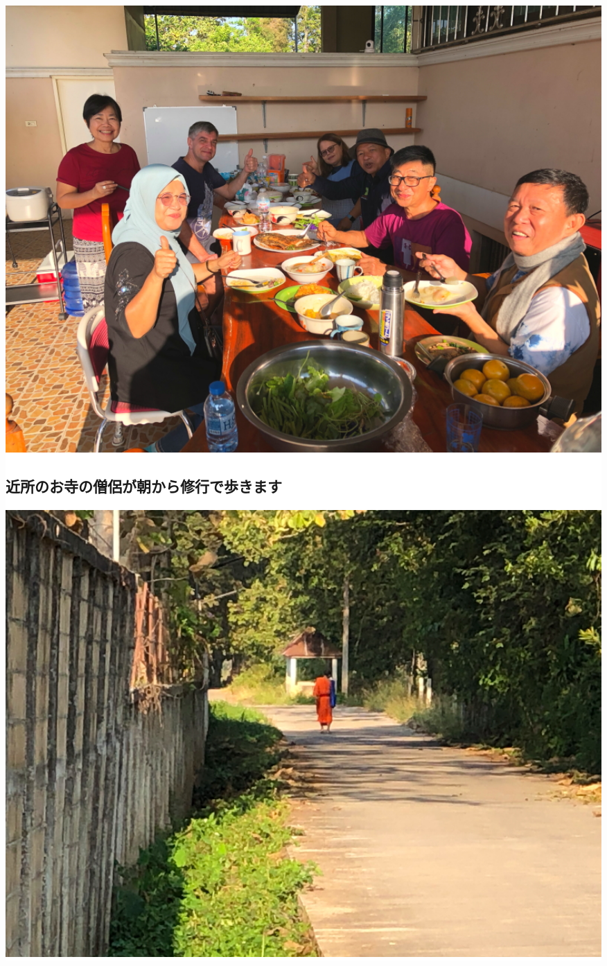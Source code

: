 <a href="20240110_005.JPG" data-lightbox="abc"><img src="20240110_005.JPG" alt="サンプル画像" width="900" /></a>
<h2><span class="yellow">近所のお寺の僧侶が朝から修行で歩きます</span></h2>
<a href="20240110_006.JPG" data-lightbox="abc"><img src="20240110_006.JPG" alt="サンプル画像" width="900" /></a>